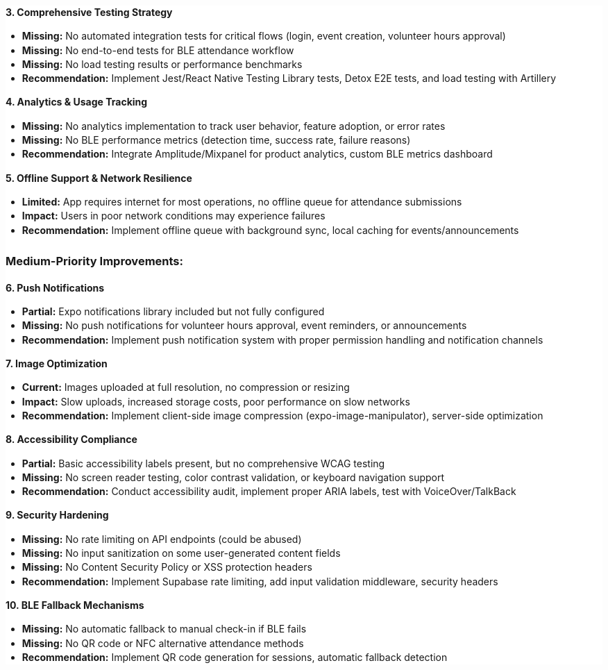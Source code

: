 **3. Comprehensive Testing Strategy**
- **Missing:** No automated integration tests for critical flows (login, event creation, volunteer hours approval)
- **Missing:** No end-to-end tests for BLE attendance workflow
- **Missing:** No load testing results or performance benchmarks
- **Recommendation:** Implement Jest/React Native Testing Library tests, Detox E2E tests, and load testing with Artillery

**4. Analytics & Usage Tracking**
- **Missing:** No analytics implementation to track user behavior, feature adoption, or error rates
- **Missing:** No BLE performance metrics (detection time, success rate, failure reasons)
- **Recommendation:** Integrate Amplitude/Mixpanel for product analytics, custom BLE metrics dashboard

**5. Offline Support & Network Resilience**
- **Limited:** App requires internet for most operations, no offline queue for attendance submissions
- **Impact:** Users in poor network conditions may experience failures
- **Recommendation:** Implement offline queue with background sync, local caching for events/announcements

### Medium-Priority Improvements:

**6. Push Notifications**
- **Partial:** Expo notifications library included but not fully configured
- **Missing:** No push notifications for volunteer hours approval, event reminders, or announcements
- **Recommendation:** Implement push notification system with proper permission handling and notification channels

**7. Image Optimization**
- **Current:** Images uploaded at full resolution, no compression or resizing
- **Impact:** Slow uploads, increased storage costs, poor performance on slow networks
- **Recommendation:** Implement client-side image compression (expo-image-manipulator), server-side optimization

**8. Accessibility Compliance**
- **Partial:** Basic accessibility labels present, but no comprehensive WCAG testing
- **Missing:** No screen reader testing, color contrast validation, or keyboard navigation support
- **Recommendation:** Conduct accessibility audit, implement proper ARIA labels, test with VoiceOver/TalkBack

**9. Security Hardening**
- **Missing:** No rate limiting on API endpoints (could be abused)
- **Missing:** No input sanitization on some user-generated content fields
- **Missing:** No Content Security Policy or XSS protection headers
- **Recommendation:** Implement Supabase rate limiting, add input validation middleware, security headers

**10. BLE Fallback Mechanisms**
- **Missing:** No automatic fallback to manual check-in if BLE fails
- **Missing:** No QR code or NFC alternative attendance methods
- **Recommendation:** Implement QR code generation for sessions, automatic fallback detection

